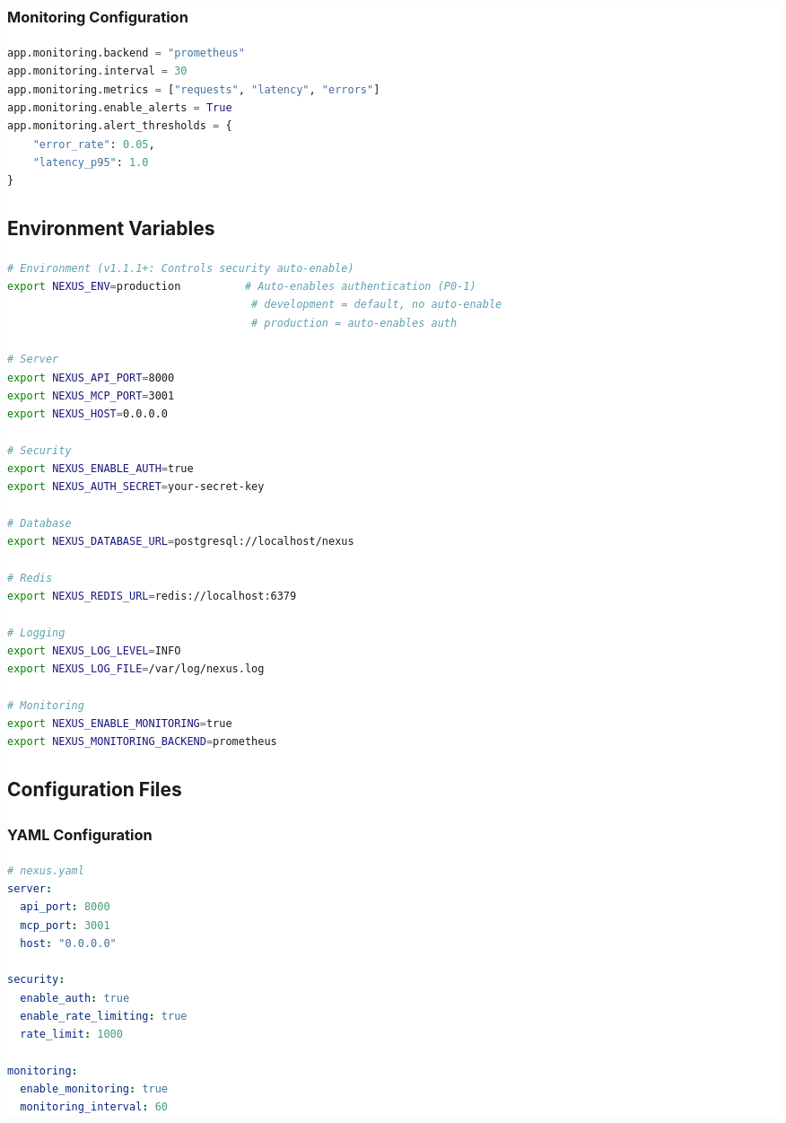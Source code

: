 ### Monitoring Configuration

```python
app.monitoring.backend = "prometheus"
app.monitoring.interval = 30
app.monitoring.metrics = ["requests", "latency", "errors"]
app.monitoring.enable_alerts = True
app.monitoring.alert_thresholds = {
    "error_rate": 0.05,
    "latency_p95": 1.0
}
```

## Environment Variables

```bash
# Environment (v1.1.1+: Controls security auto-enable)
export NEXUS_ENV=production          # Auto-enables authentication (P0-1)
                                      # development = default, no auto-enable
                                      # production = auto-enables auth

# Server
export NEXUS_API_PORT=8000
export NEXUS_MCP_PORT=3001
export NEXUS_HOST=0.0.0.0

# Security
export NEXUS_ENABLE_AUTH=true
export NEXUS_AUTH_SECRET=your-secret-key

# Database
export NEXUS_DATABASE_URL=postgresql://localhost/nexus

# Redis
export NEXUS_REDIS_URL=redis://localhost:6379

# Logging
export NEXUS_LOG_LEVEL=INFO
export NEXUS_LOG_FILE=/var/log/nexus.log

# Monitoring
export NEXUS_ENABLE_MONITORING=true
export NEXUS_MONITORING_BACKEND=prometheus
```

## Configuration Files

### YAML Configuration

```yaml
# nexus.yaml
server:
  api_port: 8000
  mcp_port: 3001
  host: "0.0.0.0"

security:
  enable_auth: true
  enable_rate_limiting: true
  rate_limit: 1000

monitoring:
  enable_monitoring: true
  monitoring_interval: 60
```